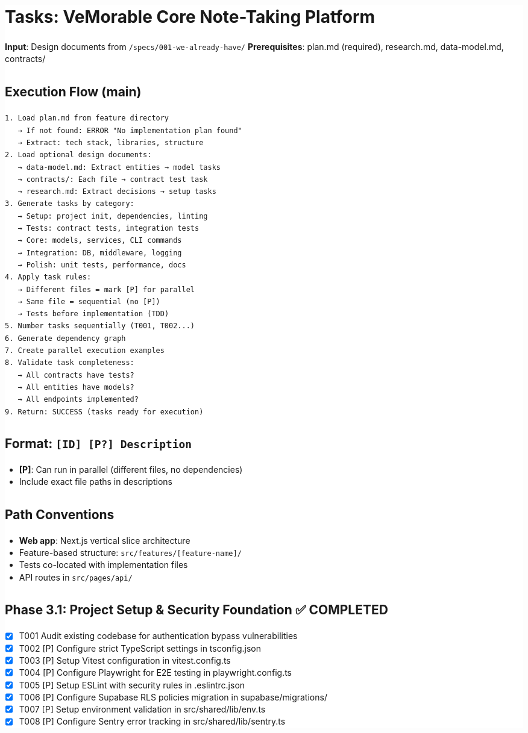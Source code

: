 # Tasks: VeMorable Core Note-Taking Platform

**Input**: Design documents from `/specs/001-we-already-have/`
**Prerequisites**: plan.md (required), research.md, data-model.md, contracts/

## Execution Flow (main)
```
1. Load plan.md from feature directory
   → If not found: ERROR "No implementation plan found"
   → Extract: tech stack, libraries, structure
2. Load optional design documents:
   → data-model.md: Extract entities → model tasks
   → contracts/: Each file → contract test task
   → research.md: Extract decisions → setup tasks
3. Generate tasks by category:
   → Setup: project init, dependencies, linting
   → Tests: contract tests, integration tests
   → Core: models, services, CLI commands
   → Integration: DB, middleware, logging
   → Polish: unit tests, performance, docs
4. Apply task rules:
   → Different files = mark [P] for parallel
   → Same file = sequential (no [P])
   → Tests before implementation (TDD)
5. Number tasks sequentially (T001, T002...)
6. Generate dependency graph
7. Create parallel execution examples
8. Validate task completeness:
   → All contracts have tests?
   → All entities have models?
   → All endpoints implemented?
9. Return: SUCCESS (tasks ready for execution)
```

## Format: `[ID] [P?] Description`
- **[P]**: Can run in parallel (different files, no dependencies)
- Include exact file paths in descriptions

## Path Conventions
- **Web app**: Next.js vertical slice architecture
- Feature-based structure: `src/features/[feature-name]/`
- Tests co-located with implementation files
- API routes in `src/pages/api/`

## Phase 3.1: Project Setup & Security Foundation ✅ COMPLETED
- [x] T001 Audit existing codebase for authentication bypass vulnerabilities
- [x] T002 [P] Configure strict TypeScript settings in tsconfig.json
- [x] T003 [P] Setup Vitest configuration in vitest.config.ts
- [x] T004 [P] Configure Playwright for E2E testing in playwright.config.ts
- [x] T005 [P] Setup ESLint with security rules in .eslintrc.json
- [x] T006 [P] Configure Supabase RLS policies migration in supabase/migrations/
- [x] T007 [P] Setup environment validation in src/shared/lib/env.ts
- [x] T008 [P] Configure Sentry error tracking in src/shared/lib/sentry.ts

